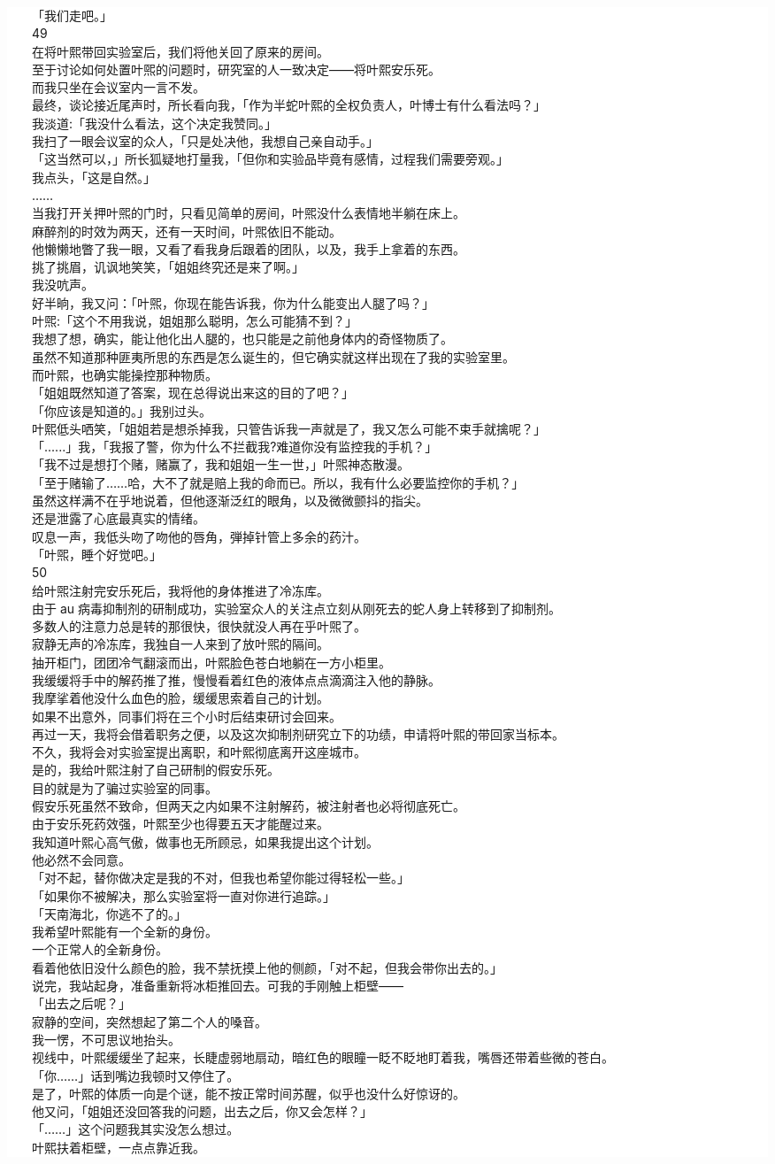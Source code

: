 &emsp;&emsp;「我们走吧。」  
&emsp;&emsp;49  
&emsp;&emsp;在将叶熙带回实验室后，我们将他关回了原来的房间。  
&emsp;&emsp;至于讨论如何处置叶煕的问题时，研究室的人一致决定——将叶熙安乐死。  
&emsp;&emsp;而我只坐在会议室内一言不发。  
&emsp;&emsp;最终，谈论接近尾声时，所长看向我，「作为半蛇叶熙的全权负责人，叶博士有什么看法吗？」  
&emsp;&emsp;我淡道:「我没什么看法，这个决定我赞同。」  
&emsp;&emsp;我扫了一眼会议室的众人，「只是处决他，我想自己亲自动手。」  
&emsp;&emsp;「这当然可以，」所长狐疑地打量我，「但你和实验品毕竟有感情，过程我们需要旁观。」  
&emsp;&emsp;我点头，「这是自然。」  
&emsp;&emsp;……  
&emsp;&emsp;当我打开关押叶煕的门时，只看见简单的房间，叶煕没什么表情地半躺在床上。  
&emsp;&emsp;麻醉剂的时效为两天，还有一天时间，叶煕依旧不能动。  
&emsp;&emsp;他懒懒地瞥了我一眼，又看了看我身后跟着的团队，以及，我手上拿着的东西。  
&emsp;&emsp;挑了挑眉，讥讽地笑笑，「姐姐终究还是来了啊。」  
&emsp;&emsp;我没吭声。  
&emsp;&emsp;好半晌，我又问：「叶煕，你现在能告诉我，你为什么能变出人腿了吗？」  
&emsp;&emsp;叶煕:「这个不用我说，姐姐那么聪明，怎么可能猜不到？」  
&emsp;&emsp;我想了想，确实，能让他化出人腿的，也只能是之前他身体内的奇怪物质了。  
&emsp;&emsp;虽然不知道那种匪夷所思的东西是怎么诞生的，但它确实就这样出现在了我的实验室里。  
&emsp;&emsp;而叶熙，也确实能操控那种物质。  
&emsp;&emsp;「姐姐既然知道了答案，现在总得说出来这的目的了吧？」  
&emsp;&emsp;「你应该是知道的。」我别过头。  
&emsp;&emsp;叶熙低头哂笑，「姐姐若是想杀掉我，只管告诉我一声就是了，我又怎么可能不束手就擒呢？」  
&emsp;&emsp;「......」我，「我报了警，你为什么不拦截我?难道你没有监控我的手机？」  
&emsp;&emsp;「我不过是想打个赌，赌赢了，我和姐姐一生一世，」叶煕神态散漫。  
&emsp;&emsp;「至于赌输了……哈，大不了就是赔上我的命而已。所以，我有什么必要监控你的手机？」  
&emsp;&emsp;虽然这样满不在乎地说着，但他逐渐泛红的眼角，以及微微颤抖的指尖。  
&emsp;&emsp;还是泄露了心底最真实的情绪。  
&emsp;&emsp;叹息一声，我低头吻了吻他的唇角，弾掉针管上多余的药汁。  
&emsp;&emsp;「叶煕，睡个好觉吧。」  
&emsp;&emsp;50  
&emsp;&emsp;给叶煕注射完安乐死后，我将他的身体推进了冷冻库。  
&emsp;&emsp;由于 au 病毒抑制剂的研制成功，实验室众人的关注点立刻从刚死去的蛇人身上转移到了抑制剂。  
&emsp;&emsp;多数人的注意力总是转的那很快，很快就没人再在乎叶煕了。  
&emsp;&emsp;寂静无声的冷冻库，我独自一人来到了放叶煕的隔间。  
&emsp;&emsp;抽开柜门，团团冷气翻滚而出，叶熙脸色苍白地躺在一方小柜里。  
&emsp;&emsp;我缓缓将手中的解药推了推，慢慢看着红色的液体点点滴滴注入他的静脉。  
&emsp;&emsp;我摩挲着他没什么血色的脸，缓缓思索着自己的计划。  
&emsp;&emsp;如果不出意外，同事们将在三个小时后结束研讨会回来。  
&emsp;&emsp;再过一天，我将会借着职务之便，以及这次抑制剂研究立下的功绩，申请将叶熙的带回家当标本。  
&emsp;&emsp;不久，我将会对实验室提出离职，和叶熙彻底离开这座城市。  
&emsp;&emsp;是的，我给叶熙注射了自己研制的假安乐死。  
&emsp;&emsp;目的就是为了骗过实验室的同事。  
&emsp;&emsp;假安乐死虽然不致命，但两天之内如果不注射解药，被注射者也必将彻底死亡。  
&emsp;&emsp;由于安乐死药效强，叶熙至少也得要五天才能醒过来。  
&emsp;&emsp;我知道叶熙心高气傲，做事也无所顾忌，如果我提出这个计划。  
&emsp;&emsp;他必然不会同意。  
&emsp;&emsp;「对不起，替你做决定是我的不对，但我也希望你能过得轻松一些。」  
&emsp;&emsp;「如果你不被解决，那么实验室将一直对你进行追踪。」  
&emsp;&emsp;「天南海北，你逃不了的。」  
&emsp;&emsp;我希望叶熙能有一个全新的身份。  
&emsp;&emsp;一个正常人的全新身份。  
&emsp;&emsp;看着他依旧没什么颜色的脸，我不禁抚摸上他的侧颜，「对不起，但我会带你出去的。」  
&emsp;&emsp;说完，我站起身，准备重新将冰柜推回去。可我的手刚触上柜壁——  
&emsp;&emsp;「出去之后呢？」  
&emsp;&emsp;寂静的空间，突然想起了第二个人的嗓音。  
&emsp;&emsp;我一愣，不可思议地抬头。  
&emsp;&emsp;视线中，叶熙缓缓坐了起来，长睫虚弱地扇动，暗红色的眼瞳一眨不眨地盯着我，嘴唇还带着些微的苍白。  
&emsp;&emsp;「你……」话到嘴边我顿时又停住了。  
&emsp;&emsp;是了，叶熙的体质一向是个谜，能不按正常时间苏醒，似乎也没什么好惊讶的。  
&emsp;&emsp;他又问，「姐姐还没回答我的问题，出去之后，你又会怎样？」  
&emsp;&emsp;「……」这个问题我其实没怎么想过。  
&emsp;&emsp;叶熙扶着柜壁，一点点靠近我。  